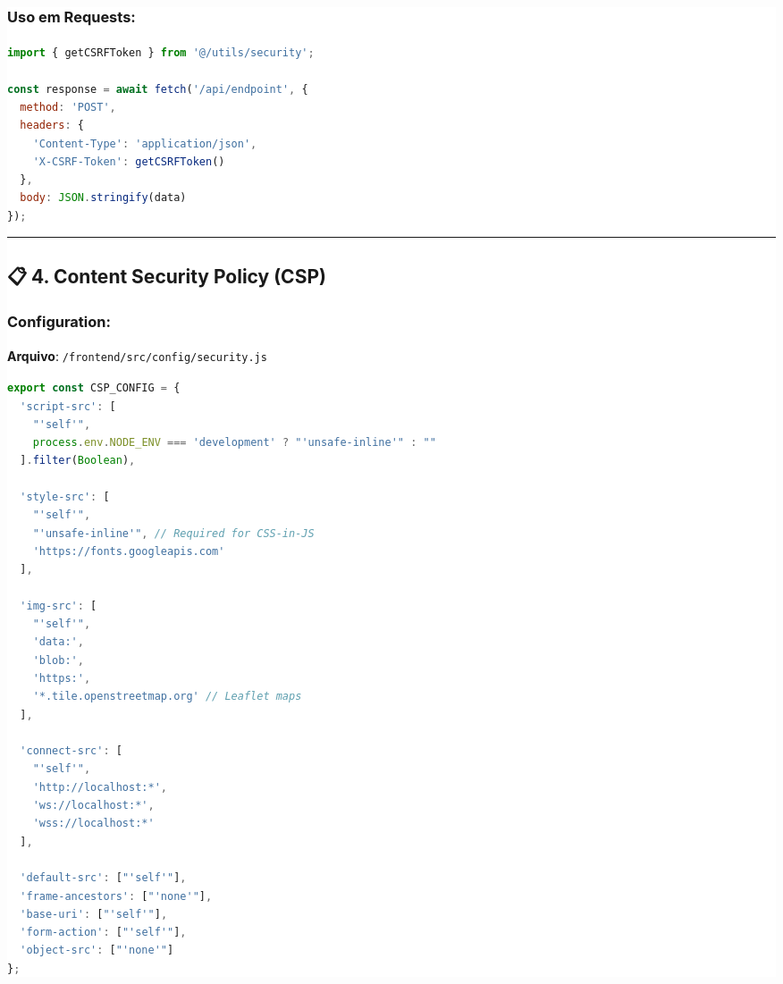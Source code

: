 ### Uso em Requests:

```javascript
import { getCSRFToken } from '@/utils/security';

const response = await fetch('/api/endpoint', {
  method: 'POST',
  headers: {
    'Content-Type': 'application/json',
    'X-CSRF-Token': getCSRFToken()
  },
  body: JSON.stringify(data)
});
```

---

## 📋 4. Content Security Policy (CSP)

### Configuration:

**Arquivo**: `/frontend/src/config/security.js`

```javascript
export const CSP_CONFIG = {
  'script-src': [
    "'self'",
    process.env.NODE_ENV === 'development' ? "'unsafe-inline'" : ""
  ].filter(Boolean),

  'style-src': [
    "'self'",
    "'unsafe-inline'", // Required for CSS-in-JS
    'https://fonts.googleapis.com'
  ],

  'img-src': [
    "'self'",
    'data:',
    'blob:',
    'https:',
    '*.tile.openstreetmap.org' // Leaflet maps
  ],

  'connect-src': [
    "'self'",
    'http://localhost:*',
    'ws://localhost:*',
    'wss://localhost:*'
  ],

  'default-src': ["'self'"],
  'frame-ancestors': ["'none'"],
  'base-uri': ["'self'"],
  'form-action': ["'self'"],
  'object-src': ["'none'"]
};
```
